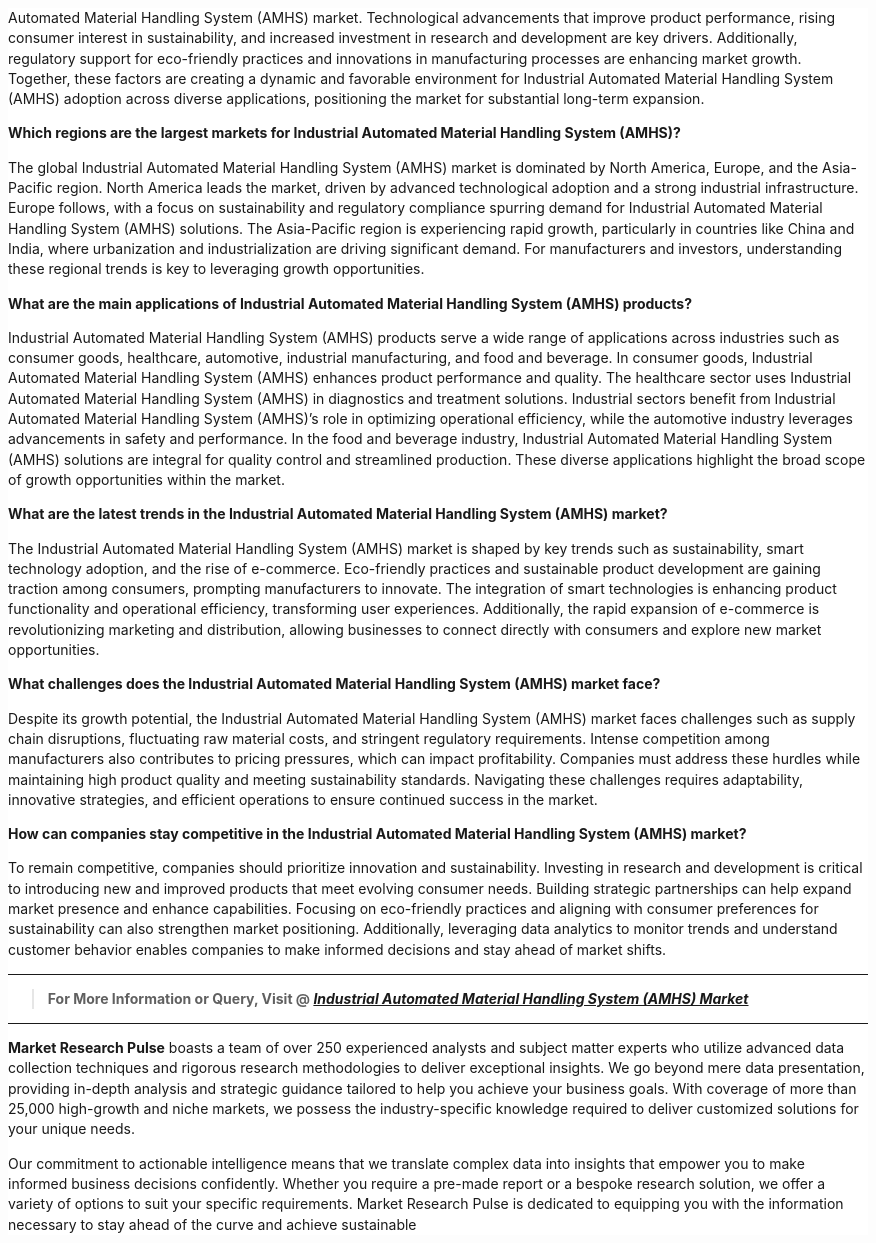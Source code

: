 Automated Material Handling System (AMHS) market. Technological advancements that improve product performance, rising consumer interest in sustainability, and increased investment in research and development are key drivers. Additionally, regulatory support for eco-friendly practices and innovations in manufacturing processes are enhancing market growth. Together, these factors are creating a dynamic and favorable environment for Industrial Automated Material Handling System (AMHS) adoption across diverse applications, positioning the market for substantial long-term expansion.</p><p><strong>Which regions are the largest markets for Industrial Automated Material Handling System (AMHS)?</strong></p><p>The global Industrial Automated Material Handling System (AMHS) market is dominated by North America, Europe, and the Asia-Pacific region. North America leads the market, driven by advanced technological adoption and a strong industrial infrastructure. Europe follows, with a focus on sustainability and regulatory compliance spurring demand for Industrial Automated Material Handling System (AMHS) solutions. The Asia-Pacific region is experiencing rapid growth, particularly in countries like China and India, where urbanization and industrialization are driving significant demand. For manufacturers and investors, understanding these regional trends is key to leveraging growth opportunities.</p><p><strong>What are the main applications of Industrial Automated Material Handling System (AMHS) products?</strong></p><p>Industrial Automated Material Handling System (AMHS) products serve a wide range of applications across industries such as consumer goods, healthcare, automotive, industrial manufacturing, and food and beverage. In consumer goods, Industrial Automated Material Handling System (AMHS) enhances product performance and quality. The healthcare sector uses Industrial Automated Material Handling System (AMHS) in diagnostics and treatment solutions. Industrial sectors benefit from Industrial Automated Material Handling System (AMHS)&rsquo;s role in optimizing operational efficiency, while the automotive industry leverages advancements in safety and performance. In the food and beverage industry, Industrial Automated Material Handling System (AMHS) solutions are integral for quality control and streamlined production. These diverse applications highlight the broad scope of growth opportunities within the market.</p><p><strong>What are the latest trends in the Industrial Automated Material Handling System (AMHS) market?</strong></p><p>The Industrial Automated Material Handling System (AMHS) market is shaped by key trends such as sustainability, smart technology adoption, and the rise of e-commerce. Eco-friendly practices and sustainable product development are gaining traction among consumers, prompting manufacturers to innovate. The integration of smart technologies is enhancing product functionality and operational efficiency, transforming user experiences. Additionally, the rapid expansion of e-commerce is revolutionizing marketing and distribution, allowing businesses to connect directly with consumers and explore new market opportunities.</p><p><strong>What challenges does the Industrial Automated Material Handling System (AMHS) market face?</strong></p><p>Despite its growth potential, the Industrial Automated Material Handling System (AMHS) market faces challenges such as supply chain disruptions, fluctuating raw material costs, and stringent regulatory requirements. Intense competition among manufacturers also contributes to pricing pressures, which can impact profitability. Companies must address these hurdles while maintaining high product quality and meeting sustainability standards. Navigating these challenges requires adaptability, innovative strategies, and efficient operations to ensure continued success in the market.</p><p><strong>How can companies stay competitive in the Industrial Automated Material Handling System (AMHS) market?</strong></p><p>To remain competitive, companies should prioritize innovation and sustainability. Investing in research and development is critical to introducing new and improved products that meet evolving consumer needs. Building strategic partnerships can help expand market presence and enhance capabilities. Focusing on eco-friendly practices and aligning with consumer preferences for sustainability can also strengthen market positioning. Additionally, leveraging data analytics to monitor trends and understand customer behavior enables companies to make informed decisions and stay ahead of market shifts.</p><hr /><blockquote><p><strong>For More Information or Query, Visit @&nbsp;<em><a href="https://marketresearchpulse.com/report/31172/industrial-automated-material-handling-system-amhs-market?utm_source=Linkedin&utm_medium=091">Industrial Automated Material Handling System (AMHS) Market</a></em></strong></p></blockquote><hr /><p><strong>Market Research Pulse</strong> boasts a team of over 250 experienced analysts and subject matter experts who utilize advanced data collection techniques and rigorous research methodologies to deliver exceptional insights. We go beyond mere data presentation, providing in-depth analysis and strategic guidance tailored to help you achieve your business goals. With coverage of more than 25,000 high-growth and niche markets, we possess the industry-specific knowledge required to deliver customized solutions for your unique needs.</p><p>Our commitment to actionable intelligence means that we translate complex data into insights that empower you to make informed business decisions confidently. Whether you require a pre-made report or a bespoke research solution, we offer a variety of options to suit your specific requirements. Market Research Pulse is dedicated to equipping you with the information necessary to stay ahead of the curve and achieve sustainable